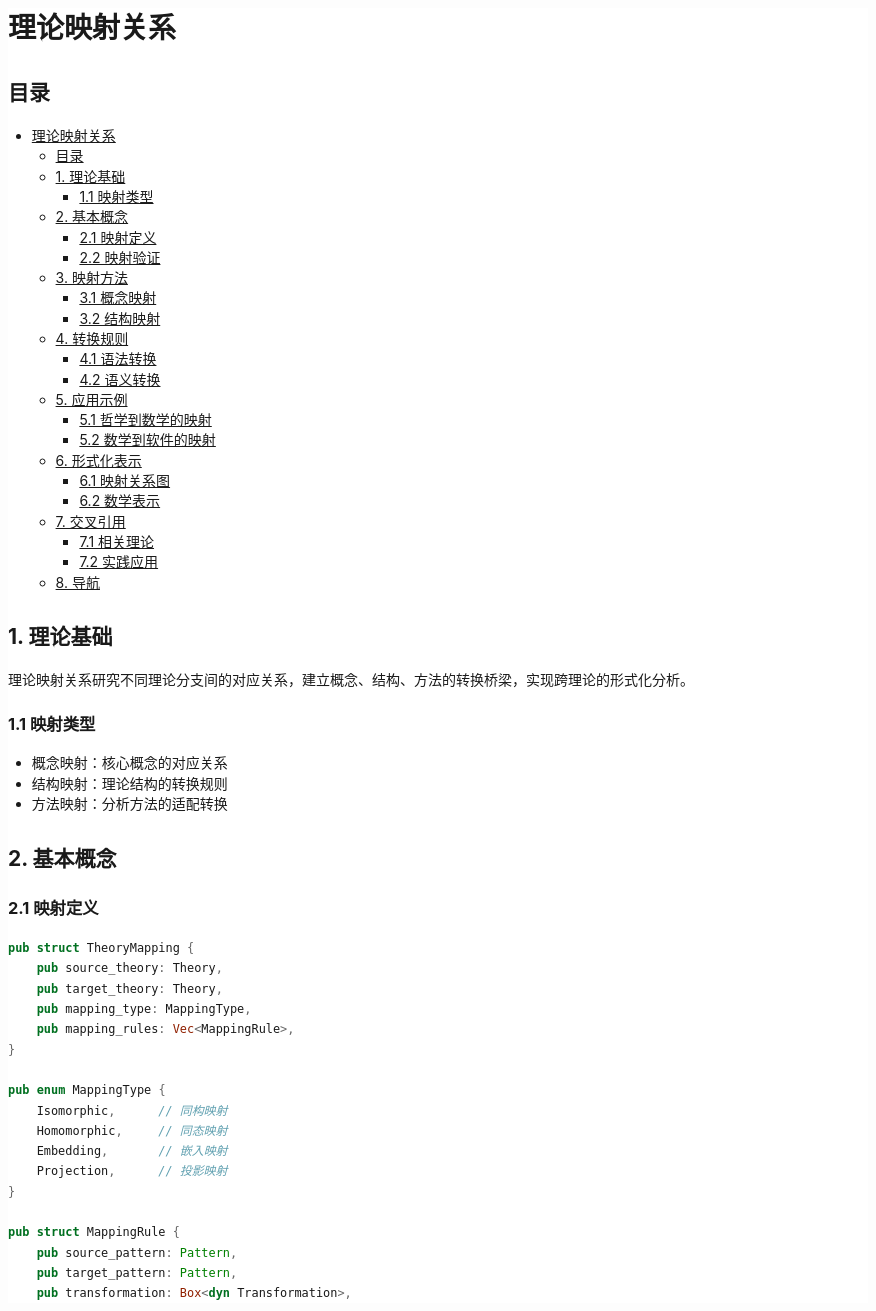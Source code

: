 # 理论映射关系

## 目录

- [理论映射关系](#理论映射关系)
  - [目录](#目录)
  - [1. 理论基础](#1-理论基础)
    - [1.1 映射类型](#11-映射类型)
  - [2. 基本概念](#2-基本概念)
    - [2.1 映射定义](#21-映射定义)
    - [2.2 映射验证](#22-映射验证)
  - [3. 映射方法](#3-映射方法)
    - [3.1 概念映射](#31-概念映射)
    - [3.2 结构映射](#32-结构映射)
  - [4. 转换规则](#4-转换规则)
    - [4.1 语法转换](#41-语法转换)
    - [4.2 语义转换](#42-语义转换)
  - [5. 应用示例](#5-应用示例)
    - [5.1 哲学到数学的映射](#51-哲学到数学的映射)
    - [5.2 数学到软件的映射](#52-数学到软件的映射)
  - [6. 形式化表示](#6-形式化表示)
    - [6.1 映射关系图](#61-映射关系图)
    - [6.2 数学表示](#62-数学表示)
  - [7. 交叉引用](#7-交叉引用)
    - [7.1 相关理论](#71-相关理论)
    - [7.2 实践应用](#72-实践应用)
  - [8. 导航](#8-导航)

## 1. 理论基础

理论映射关系研究不同理论分支间的对应关系，建立概念、结构、方法的转换桥梁，实现跨理论的形式化分析。

### 1.1 映射类型

- 概念映射：核心概念的对应关系
- 结构映射：理论结构的转换规则
- 方法映射：分析方法的适配转换

## 2. 基本概念

### 2.1 映射定义

```rust
pub struct TheoryMapping {
    pub source_theory: Theory,
    pub target_theory: Theory,
    pub mapping_type: MappingType,
    pub mapping_rules: Vec<MappingRule>,
}

pub enum MappingType {
    Isomorphic,      // 同构映射
    Homomorphic,     // 同态映射
    Embedding,       // 嵌入映射
    Projection,      // 投影映射
}

pub struct MappingRule {
    pub source_pattern: Pattern,
    pub target_pattern: Pattern,
    pub transformation: Box<dyn Transformation>,
```